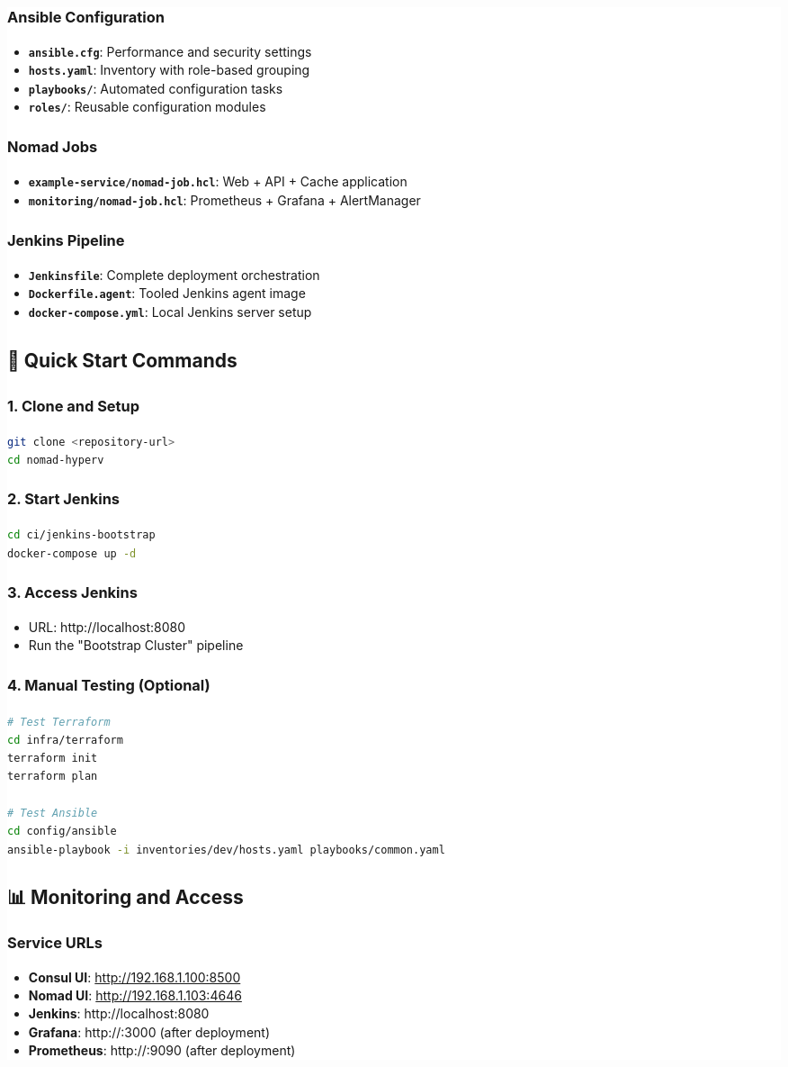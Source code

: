 ### Ansible Configuration
- **`ansible.cfg`**: Performance and security settings
- **`hosts.yaml`**: Inventory with role-based grouping
- **`playbooks/`**: Automated configuration tasks
- **`roles/`**: Reusable configuration modules

### Nomad Jobs
- **`example-service/nomad-job.hcl`**: Web + API + Cache application
- **`monitoring/nomad-job.hcl`**: Prometheus + Grafana + AlertManager

### Jenkins Pipeline
- **`Jenkinsfile`**: Complete deployment orchestration
- **`Dockerfile.agent`**: Tooled Jenkins agent image
- **`docker-compose.yml`**: Local Jenkins server setup

## 🚀 Quick Start Commands

### 1. Clone and Setup
```bash
git clone <repository-url>
cd nomad-hyperv
```

### 2. Start Jenkins
```bash
cd ci/jenkins-bootstrap
docker-compose up -d
```

### 3. Access Jenkins
- URL: http://localhost:8080
- Run the "Bootstrap Cluster" pipeline

### 4. Manual Testing (Optional)
```bash
# Test Terraform
cd infra/terraform
terraform init
terraform plan

# Test Ansible
cd config/ansible
ansible-playbook -i inventories/dev/hosts.yaml playbooks/common.yaml
```

## 📊 Monitoring and Access

### Service URLs
- **Consul UI**: http://192.168.1.100:8500
- **Nomad UI**: http://192.168.1.103:4646
- **Jenkins**: http://localhost:8080
- **Grafana**: http://<node-ip>:3000 (after deployment)
- **Prometheus**: http://<node-ip>:9090 (after deployment)
